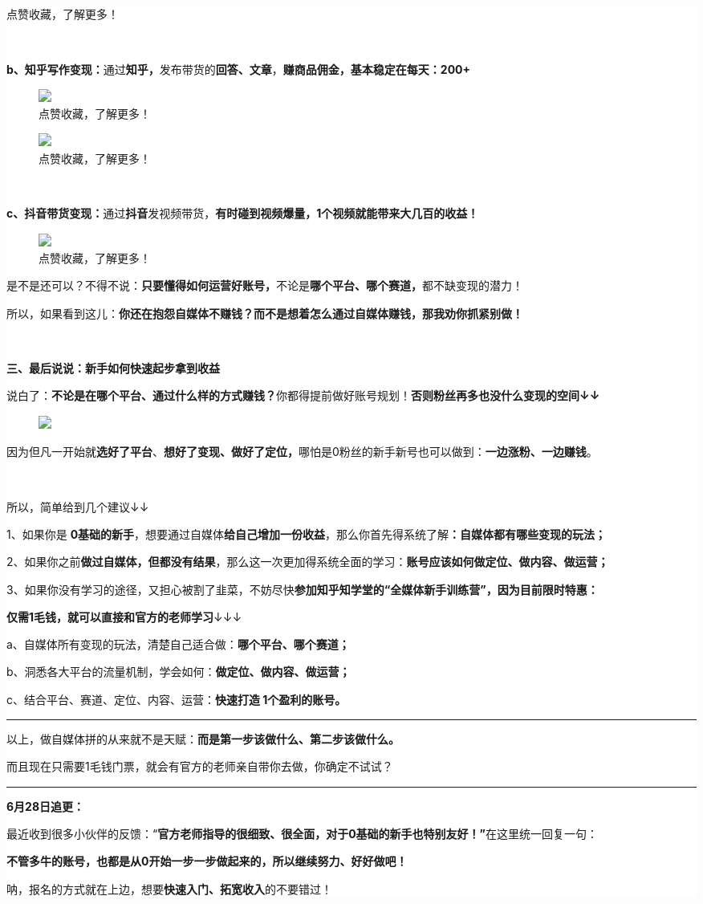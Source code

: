    点赞收藏，了解更多！
  </figcaption>
 </figure>
 <p data-pid="vKVc2sCV" class="ztext-empty-paragraph"><br></p>
 <p data-pid="AhnGEVuX"><b>b、知乎写作变现：</b>通过<b>知乎，</b>发布带货的<b>回答、文章</b>，<b>赚商品<span class="nolink">佣金</span>，基本稳定在每天：200+</b></p>
 <figure data-size="normal">
  <img src="https://picx.zhimg.com/50/v2-8ce5a8f0764d0e9ddbacdb0da14a7123_720w.jpg?source=1940ef5c" data-size="normal" data-rawwidth="1815" data-rawheight="681" data-original-token="v2-8ce5a8f0764d0e9ddbacdb0da14a7123" class="origin_image zh-lightbox-thumb" width="1815" data-original="https://picx.zhimg.com/v2-8ce5a8f0764d0e9ddbacdb0da14a7123_r.jpg?source=1940ef5c">
  <figcaption>
   点赞收藏，了解更多！
  </figcaption>
 </figure>
 <figure data-size="normal">
  <img src="https://pic1.zhimg.com/50/v2-c294c6ae6a8f04486ceecaeb39a650a6_720w.jpg?source=1940ef5c" data-size="normal" data-rawwidth="1440" data-rawheight="484" data-original-token="v2-c294c6ae6a8f04486ceecaeb39a650a6" class="origin_image zh-lightbox-thumb" width="1440" data-original="https://picx.zhimg.com/v2-c294c6ae6a8f04486ceecaeb39a650a6_r.jpg?source=1940ef5c">
  <figcaption>
   点赞收藏，了解更多！
  </figcaption>
 </figure>
 <p data-pid="8zvs81df" class="ztext-empty-paragraph"><br></p>
 <p data-pid="QYQ9A8LW"><b>c、抖音带货变现：</b>通过<b>抖音</b>发视频带货，<b>有时碰到视频爆量，1个视频就能带来大几百的收益！</b></p>
 <figure data-size="normal">
  <img src="https://picx.zhimg.com/50/v2-62ffbdef1e95c5e1b6cf2604192bc94e_720w.jpg?source=1940ef5c" data-size="normal" data-rawwidth="872" data-rawheight="1099" data-original-token="v2-62ffbdef1e95c5e1b6cf2604192bc94e" class="origin_image zh-lightbox-thumb" width="872" data-original="https://pic1.zhimg.com/v2-62ffbdef1e95c5e1b6cf2604192bc94e_r.jpg?source=1940ef5c">
  <figcaption>
   点赞收藏，了解更多！
  </figcaption>
 </figure>
 <p data-pid="FSlYTqIR">是不是还可以？不得不说：<b>只要懂得如何运营好账号，</b>不论是<b>哪个平台、哪个赛道，</b>都不缺变现的潜力！</p>
 <p data-pid="YiKJ5xYU">所以，如果看到这儿：<b>你还在抱怨自媒体不赚钱？而不是想着怎么通过自媒体赚钱，那我劝你抓紧别做！</b></p>
 <p data-pid="fpqCl2ba" class="ztext-empty-paragraph"><br></p>
 <p data-pid="ZVV7rCUb"><b>三、最后说说：新手如何快速起步拿到收益</b></p>
 <p data-pid="pPnd-_sa">说白了：<b>不论是在哪个平台、通过什么样的方式赚钱？</b>你都得提前做好账号规划！<b>否则粉丝再多也没什么变现的空间↓↓</b></p>
 <figure data-size="normal">
  <img src="https://pic1.zhimg.com/50/v2-ec939aa00920c5d47a163a4f2d425294_720w.jpg?source=1940ef5c" data-caption="" data-size="normal" data-rawwidth="965" data-rawheight="577" data-original-token="v2-ec939aa00920c5d47a163a4f2d425294" class="origin_image zh-lightbox-thumb" width="965" data-original="https://pica.zhimg.com/v2-ec939aa00920c5d47a163a4f2d425294_r.jpg?source=1940ef5c">
 </figure>
 <p data-pid="2Nn7WgCp">因为但凡一开始就<b>选好了平台</b>、<b>想好了变现、做好了定位，</b>哪怕是0粉丝的新手新号也可以做到：<b>一边涨粉、一边赚钱</b>。</p>
 <p class="ztext-empty-paragraph"><br></p>
 <p data-pid="-sKEhx-I">所以，简单给到几个建议↓↓</p>
 <p data-pid="5tXOTmD6">1、如果你是 <b>0基础的新手</b>，想要通过自媒体<b>给自己增加一份收益</b>，那么你首先得系统了解<b>：自媒体都有哪些变现的玩法；</b></p>
 <p data-pid="XiUPSEdG">2、如果你之前<b>做过自媒体，但都没有结果</b>，那么这一次更加得系统全面的学习：<b>账号应该如何做定位、做内容、做运营；</b></p>
 <p data-pid="On8-3DYO">3、如果你没有学习的途径，又担心被割了韭菜，不妨尽快<b>参加知乎<span class="nolink">知学堂</span>的“全媒体新手训练营”，因为目前限时特惠：</b></p>
 <p data-pid="kGfunoHD"><b>仅需1毛钱，就可以直接和官方的老师学习</b>↓↓↓</p><a data-draft-node="block" data-draft-type="edu-card" data-edu-card-id="1566456004627386368"></a>
 <p data-pid="__CATI0U">a、自媒体所有变现的玩法，清楚自己适合做：<b>哪个平台、哪个赛道；</b></p>
 <p data-pid="xLDj4wrc">b、洞悉各大平台的流量机制，学会如何：<b>做定位、做内容、做运营；</b></p>
 <p data-pid="L1COO_xy">c、结合平台、赛道、定位、内容、运营：<b>快速打造 1个盈利的账号。</b></p>
 <hr>
 <p data-pid="0qZ-spK-">以上，做自媒体拼的从来就不是天赋：<b>而是第一步该做什么、第二步该做什么。</b></p>
 <p data-pid="UPnzY-d8">而且现在只需要1毛钱门票，就会有官方的老师亲自带你去做，你确定不试试？</p>
 <hr>
 <p data-pid="OrKzXnxW"><b>6月28日追更：</b></p>
 <p data-pid="x9XStE-s">最近收到很多小伙伴的反馈：“<b>官方老师指导的很细致、很全面，对于0基础的新手也特别友好！”</b>在这里统一回复一句：</p>
 <p data-pid="dfKfNyUH"><b>不管多牛的账号，也都是从0开始一步一步做起来的，所以继续努力、好好做吧！</b></p><a data-draft-node="block" data-draft-type="edu-card" data-edu-card-id="1622650147896193024"></a>
 <p data-pid="qPbNMAB-">呐，报名的方式就在上边，想要<b>快速入门、拓宽收入</b>的不要错过！</p>
</body>